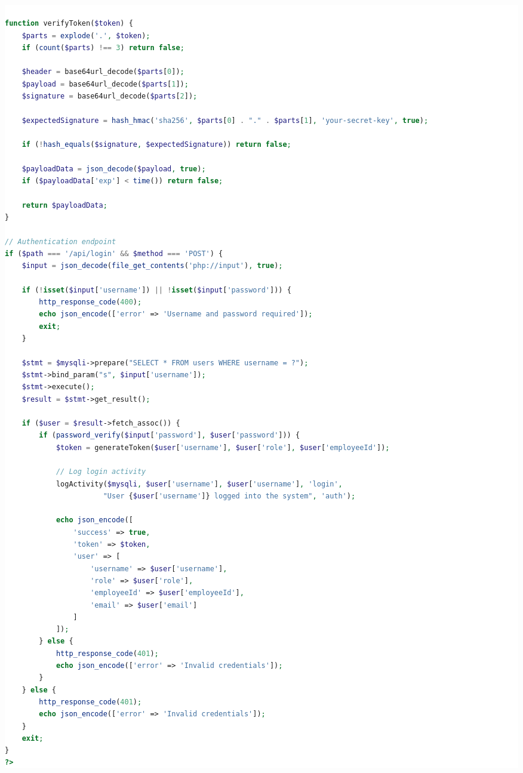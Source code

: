 ```php

function verifyToken($token) {
    $parts = explode('.', $token);
    if (count($parts) !== 3) return false;
    
    $header = base64url_decode($parts[0]);
    $payload = base64url_decode($parts[1]);
    $signature = base64url_decode($parts[2]);
    
    $expectedSignature = hash_hmac('sha256', $parts[0] . "." . $parts[1], 'your-secret-key', true);
    
    if (!hash_equals($signature, $expectedSignature)) return false;
    
    $payloadData = json_decode($payload, true);
    if ($payloadData['exp'] < time()) return false;
    
    return $payloadData;
}

// Authentication endpoint
if ($path === '/api/login' && $method === 'POST') {
    $input = json_decode(file_get_contents('php://input'), true);
    
    if (!isset($input['username']) || !isset($input['password'])) {
        http_response_code(400);
        echo json_encode(['error' => 'Username and password required']);
        exit;
    }
    
    $stmt = $mysqli->prepare("SELECT * FROM users WHERE username = ?");
    $stmt->bind_param("s", $input['username']);
    $stmt->execute();
    $result = $stmt->get_result();
    
    if ($user = $result->fetch_assoc()) {
        if (password_verify($input['password'], $user['password'])) {
            $token = generateToken($user['username'], $user['role'], $user['employeeId']);
            
            // Log login activity
            logActivity($mysqli, $user['username'], $user['username'], 'login', 
                       "User {$user['username']} logged into the system", 'auth');
            
            echo json_encode([
                'success' => true,
                'token' => $token,
                'user' => [
                    'username' => $user['username'],
                    'role' => $user['role'],
                    'employeeId' => $user['employeeId'],
                    'email' => $user['email']
                ]
            ]);
        } else {
            http_response_code(401);
            echo json_encode(['error' => 'Invalid credentials']);
        }
    } else {
        http_response_code(401);
        echo json_encode(['error' => 'Invalid credentials']);
    }
    exit;
}
?>
```